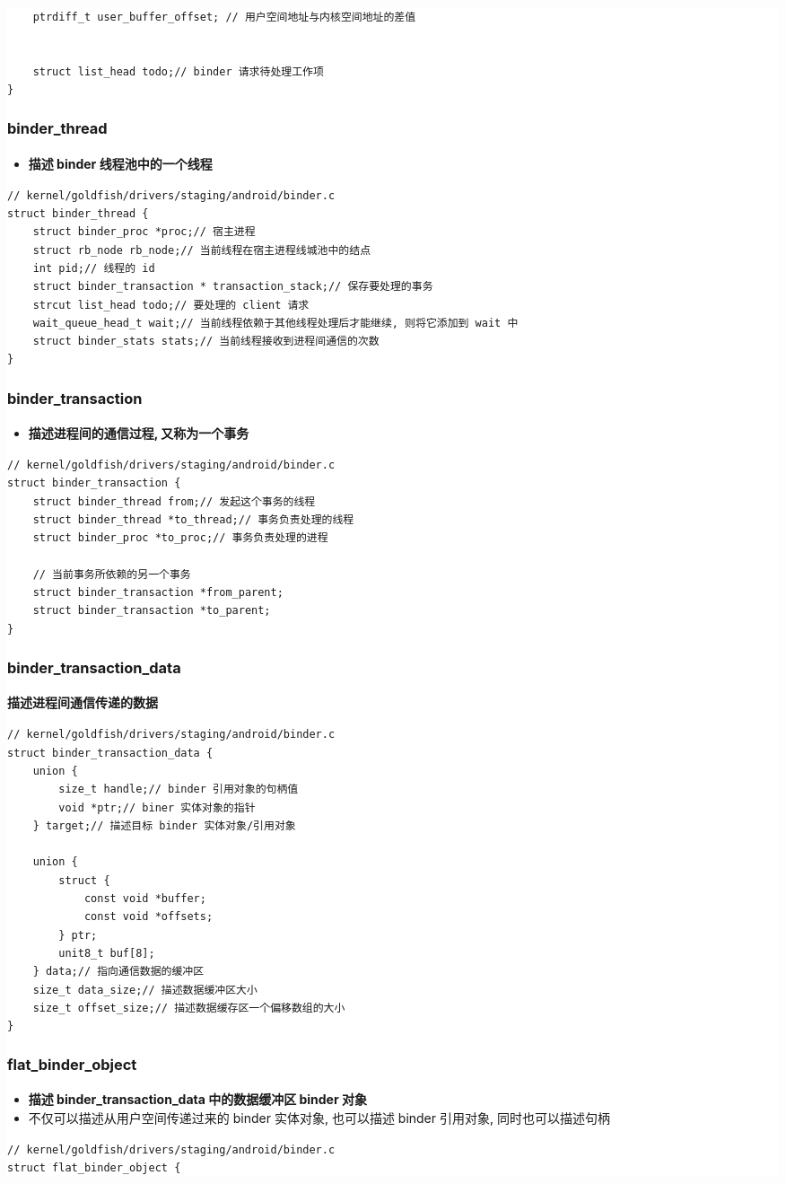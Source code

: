 ```
    ptrdiff_t user_buffer_offset; // 用户空间地址与内核空间地址的差值
    

    struct list_head todo;// binder 请求待处理工作项
}
```
### binder_thread
- **描述 binder 线程池中的一个线程**
```
// kernel/goldfish/drivers/staging/android/binder.c
struct binder_thread {
    struct binder_proc *proc;// 宿主进程
    struct rb_node rb_node;// 当前线程在宿主进程线城池中的结点
    int pid;// 线程的 id
    struct binder_transaction * transaction_stack;// 保存要处理的事务
    strcut list_head todo;// 要处理的 client 请求
    wait_queue_head_t wait;// 当前线程依赖于其他线程处理后才能继续, 则将它添加到 wait 中
    struct binder_stats stats;// 当前线程接收到进程间通信的次数
}
```
### binder_transaction
- **描述进程间的通信过程, 又称为一个事务**
```
// kernel/goldfish/drivers/staging/android/binder.c
struct binder_transaction {
    struct binder_thread from;// 发起这个事务的线程
    struct binder_thread *to_thread;// 事务负责处理的线程
    struct binder_proc *to_proc;// 事务负责处理的进程
    
    // 当前事务所依赖的另一个事务
    struct binder_transaction *from_parent;
    struct binder_transaction *to_parent;
}
```
### binder_transaction_data
**描述进程间通信传递的数据**
```
// kernel/goldfish/drivers/staging/android/binder.c
struct binder_transaction_data {
    union {
        size_t handle;// binder 引用对象的句柄值
        void *ptr;// biner 实体对象的指针
    } target;// 描述目标 binder 实体对象/引用对象
    
    union {
        struct {
            const void *buffer;
            const void *offsets;
        } ptr;
        unit8_t buf[8];
    } data;// 指向通信数据的缓冲区
    size_t data_size;// 描述数据缓冲区大小
    size_t offset_size;// 描述数据缓存区一个偏移数组的大小
}
```
### flat_binder_object
- **描述 binder_transaction_data 中的数据缓冲区 binder 对象**
- 不仅可以描述从用户空间传递过来的 binder 实体对象, 也可以描述 binder 引用对象, 同时也可以描述句柄
```
// kernel/goldfish/drivers/staging/android/binder.c
struct flat_binder_object {

```